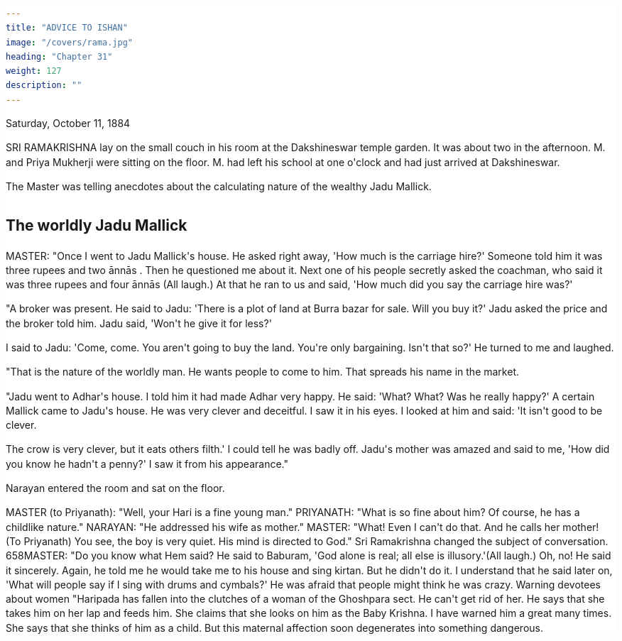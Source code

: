 ```yaml
---
title: "ADVICE TO ISHAN"
image: "/covers/rama.jpg"
heading: "Chapter 31"
weight: 127
description: ""
---
```




Saturday, October 11, 1884

SRI RAMAKRISHNA lay on the small couch in his room at the Dakshineswar temple garden. It was about two in the afternoon. M. and Priya Mukherji were sitting on the
floor. M. had left his school at one o'clock and had just arrived at Dakshineswar. 

The Master was telling anecdotes about the calculating nature of the wealthy Jadu Mallick.


## The worldly Jadu Mallick

MASTER: "Once I went to Jadu Mallick's house. He asked right away, 'How much is the carriage hire?' Someone told him it was three rupees and two ānnās . Then he questioned me about it. Next one of his people secretly asked the coachman, who said it was three
rupees and four ānnās (All laugh.) At that he ran to us and said, 'How much did you say
the carriage hire was?'

"A broker was present. He said to Jadu: 'There is a plot of land at Burra bazar for sale. Will you buy it?' Jadu asked the price and the broker told him. Jadu said, 'Won't he give it for less?' 

I said to Jadu: 'Come, come. You aren't going to buy the land. You're only bargaining. Isn't that so?' He turned to me and laughed.

"That is the nature of the worldly man. He wants people to come to him. That spreads his name in the market.

"Jadu went to Adhar's house. I told him it had made Adhar very happy. He said: 'What? What? Was he really happy?' A certain Mallick came to Jadu's house. He was very clever and deceitful. I saw it in his eyes. I looked at him and said: 'It isn't good to be clever.

The crow is very clever, but it eats others filth.' I could tell he was badly off. Jadu's mother was amazed and said to me, 'How did you know he hadn't a penny?' I saw it
from his appearance." 

Narayan entered the room and sat on the floor.

MASTER (to Priyanath): "Well, your Hari is a fine young man."
PRIYANATH: "What is so fine about him? Of course, he has a childlike nature."
NARAYAN: "He addressed his wife as mother."
MASTER: "What! Even I can't do that. And he calls her mother! (To Priyanath) You see,
the boy is very quiet. His mind is directed to God."
Sri Ramakrishna changed the subject of conversation.
658MASTER: "Do you know what Hem said? He said to Baburam, 'God alone is real; all else
is illusory.'(All laugh.) Oh, no! He said it sincerely. Again, he told me he would take me
to his house and sing kirtan. But he didn't do it. I understand that he said later on,
'What will people say if I sing with drums and cymbals?' He was afraid that people might
think he was crazy.
Warning devotees about women
"Haripada has fallen into the clutches of a woman of the Ghoshpara sect. He can't get rid
of her. He says that she takes him on her lap and feeds him. She claims that she looks
on him as the Baby Krishna. I have warned him a great many times. She says that she
thinks of him as a child. But this maternal affection soon degenerates into something
dangerous.
